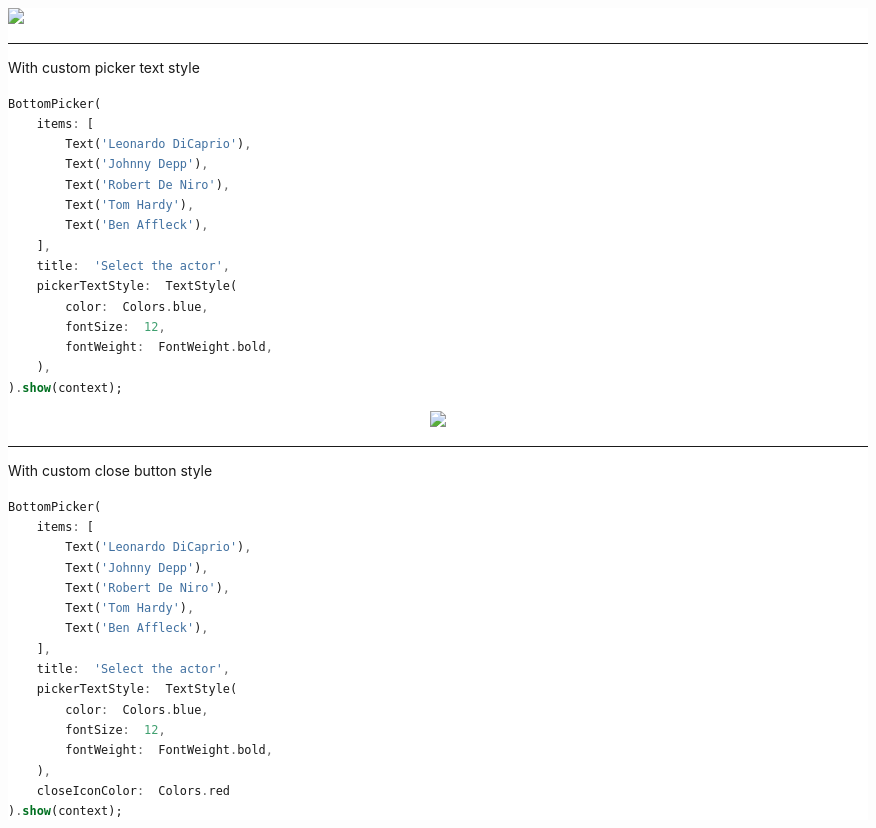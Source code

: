 <img  src="https://github.com/koukibadr/Bottom-Picker/blob/main/example/bottom_picker_custom_background.png?raw=true"  width="200"/>

</p>

<hr>

With custom picker text style

```dart
BottomPicker(
	items: [
		Text('Leonardo DiCaprio'),
		Text('Johnny Depp'),
		Text('Robert De Niro'),
		Text('Tom Hardy'),
		Text('Ben Affleck'),
	],
	title:  'Select the actor',
	pickerTextStyle:  TextStyle(
		color:  Colors.blue,
		fontSize:  12,
		fontWeight:  FontWeight.bold,
	),
).show(context);


```

<p  align="center">

<img  src="https://github.com/koukibadr/Bottom-Picker/blob/main/example/bottom_picker_custom_picker_text_style.png?raw=true"  width="200"/>

</p>

<hr>
With custom close button style

```dart
BottomPicker(
	items: [
		Text('Leonardo DiCaprio'),
		Text('Johnny Depp'),
		Text('Robert De Niro'),
		Text('Tom Hardy'),
		Text('Ben Affleck'),
	],
	title:  'Select the actor',
	pickerTextStyle:  TextStyle(
		color:  Colors.blue,
		fontSize:  12,
		fontWeight:  FontWeight.bold,
	),
	closeIconColor:  Colors.red
).show(context);


```
